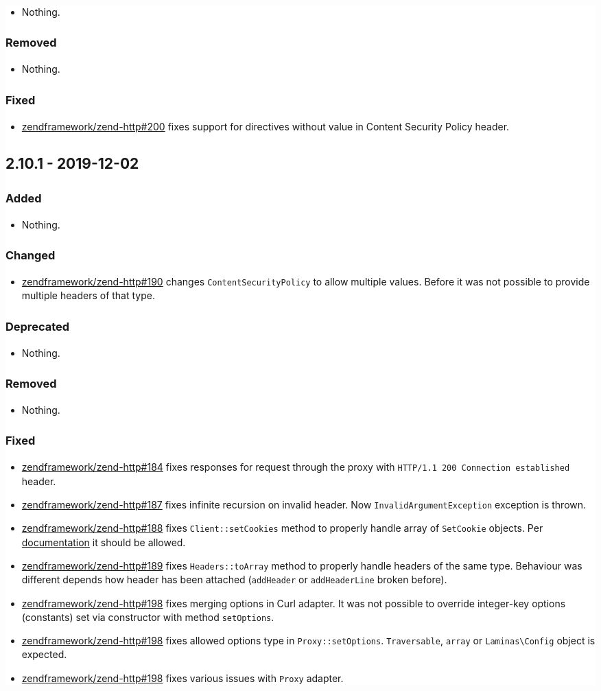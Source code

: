 - Nothing.

### Removed

- Nothing.

### Fixed

- [zendframework/zend-http#200](https://github.com/zendframework/zend-http/pull/200) fixes support for directives without value in Content Security Policy header.

## 2.10.1 - 2019-12-02

### Added

- Nothing.

### Changed

- [zendframework/zend-http#190](https://github.com/zendframework/zend-http/pull/190) changes `ContentSecurityPolicy` to allow multiple values. Before it was not possible to provide multiple headers of that type.

### Deprecated

- Nothing.

### Removed

- Nothing.

### Fixed

- [zendframework/zend-http#184](https://github.com/zendframework/zend-http/pull/184) fixes responses for request through the proxy with `HTTP/1.1 200 Connection established` header. 

- [zendframework/zend-http#187](https://github.com/zendframework/zend-http/pull/187) fixes infinite recursion on invalid header. Now `InvalidArgumentException` exception is thrown. 

- [zendframework/zend-http#188](https://github.com/zendframework/zend-http/pull/188) fixes `Client::setCookies` method to properly handle array of `SetCookie` objects. Per [documentation](https://docs.laminas.dev/laminas-http/client/cookies/#usage) it should be allowed. 

- [zendframework/zend-http#189](https://github.com/zendframework/zend-http/pull/189) fixes `Headers::toArray` method to properly handle headers of the same type. Behaviour was different depends how header has been attached (`addHeader` or `addHeaderLine` broken before). 

- [zendframework/zend-http#198](https://github.com/zendframework/zend-http/pull/198) fixes merging options in Curl adapter. It was not possible to override integer-key options (constants) set via constructor with method `setOptions`. 

- [zendframework/zend-http#198](https://github.com/zendframework/zend-http/pull/198) fixes allowed options type in `Proxy::setOptions`. `Traversable`, `array` or `Laminas\Config` object is expected.

- [zendframework/zend-http#198](https://github.com/zendframework/zend-http/pull/198) fixes various issues with `Proxy` adapter.
